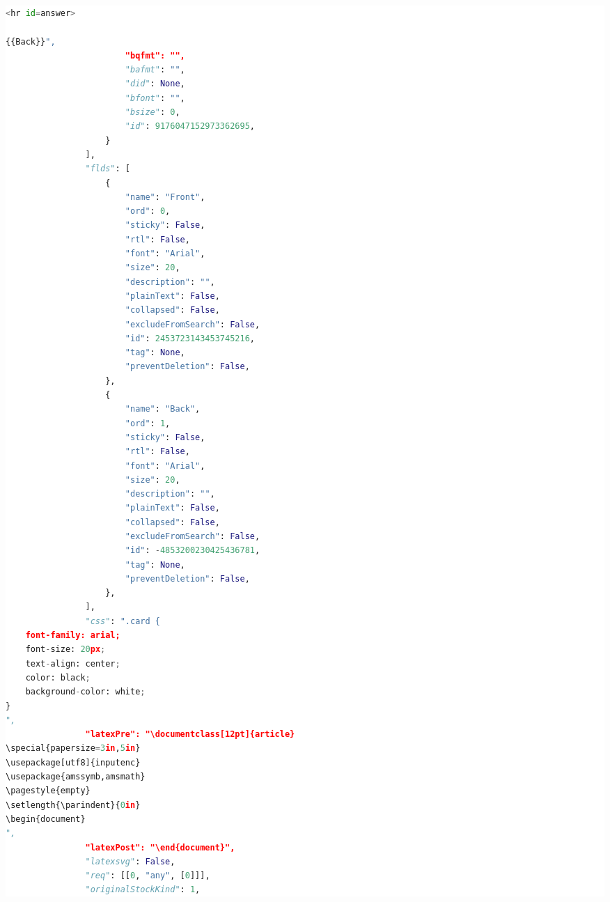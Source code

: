 ```py
<hr id=answer>

{{Back}}",
                        "bqfmt": "",
                        "bafmt": "",
                        "did": None,
                        "bfont": "",
                        "bsize": 0,
                        "id": 9176047152973362695,
                    }
                ],
                "flds": [
                    {
                        "name": "Front",
                        "ord": 0,
                        "sticky": False,
                        "rtl": False,
                        "font": "Arial",
                        "size": 20,
                        "description": "",
                        "plainText": False,
                        "collapsed": False,
                        "excludeFromSearch": False,
                        "id": 2453723143453745216,
                        "tag": None,
                        "preventDeletion": False,
                    },
                    {
                        "name": "Back",
                        "ord": 1,
                        "sticky": False,
                        "rtl": False,
                        "font": "Arial",
                        "size": 20,
                        "description": "",
                        "plainText": False,
                        "collapsed": False,
                        "excludeFromSearch": False,
                        "id": -4853200230425436781,
                        "tag": None,
                        "preventDeletion": False,
                    },
                ],
                "css": ".card {
    font-family: arial;
    font-size: 20px;
    text-align: center;
    color: black;
    background-color: white;
}
",
                "latexPre": "\documentclass[12pt]{article}
\special{papersize=3in,5in}
\usepackage[utf8]{inputenc}
\usepackage{amssymb,amsmath}
\pagestyle{empty}
\setlength{\parindent}{0in}
\begin{document}
",
                "latexPost": "\end{document}",
                "latexsvg": False,
                "req": [[0, "any", [0]]],
                "originalStockKind": 1,
```